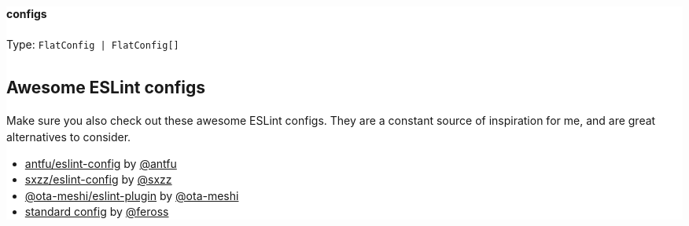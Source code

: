 #### configs

Type: `FlatConfig | FlatConfig[]`

## Awesome ESLint configs

Make sure you also check out these awesome ESLint configs. They are a constant source of inspiration for me, and are great alternatives to consider.

- [antfu/eslint-config](https://github.com/antfu/eslint-config) by [@antfu](https://github.com/antfu)
- [sxzz/eslint-config](https://github.com/sxzz/eslint-config) by [@sxzz](https://github.com/sxzz)
- [@ota-meshi/eslint-plugin](https://github.com/ota-meshi/eslint-plugin) by [@ota-meshi](https://github.com/ota-meshi)
- [standard config](https://github.com/standard/eslint-config-standard) by [@feross](https://github.com/feross)
